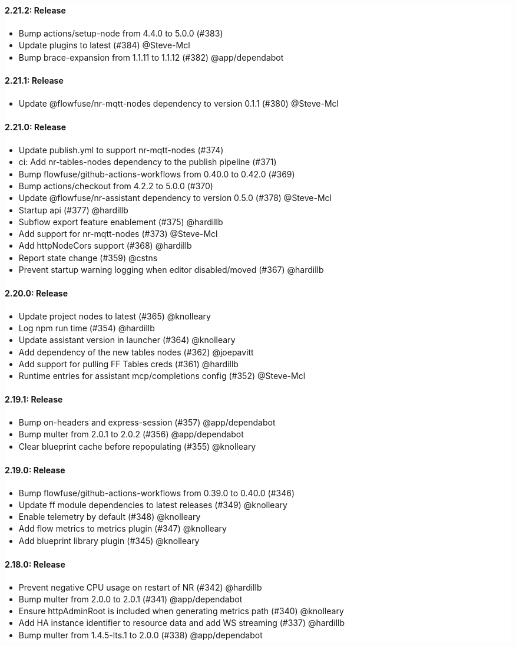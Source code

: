 #### 2.21.2: Release

 - Bump actions/setup-node from 4.4.0 to 5.0.0 (#383)
 - Update plugins to latest (#384) @Steve-Mcl
 - Bump brace-expansion from 1.1.11 to 1.1.12 (#382) @app/dependabot

#### 2.21.1: Release

 - Update @flowfuse/nr-mqtt-nodes dependency to version 0.1.1 (#380) @Steve-Mcl

#### 2.21.0: Release

 - Update publish.yml to support nr-mqtt-nodes (#374)
 - ci: Add nr-tables-nodes dependency to the publish pipeline  (#371)
 - Bump flowfuse/github-actions-workflows from 0.40.0 to 0.42.0 (#369)
 - Bump actions/checkout from 4.2.2 to 5.0.0 (#370)
 - Update @flowfuse/nr-assistant dependency to version 0.5.0 (#378) @Steve-Mcl
 - Startup api (#377) @hardillb
 - Subflow export feature enablement (#375) @hardillb
 - Add support for nr-mqtt-nodes (#373) @Steve-Mcl
 - Add httpNodeCors support (#368) @hardillb
 - Report state change (#359) @cstns
 - Prevent startup warning logging when editor disabled/moved (#367) @hardillb

#### 2.20.0: Release

 - Update project nodes to latest (#365) @knolleary
 - Log npm run time (#354) @hardillb
 - Update assistant version in launcher (#364) @knolleary
 - Add dependency of the new tables nodes (#362) @joepavitt
 - Add support for pulling FF Tables creds (#361) @hardillb
 - Runtime entries for assistant mcp/completions config (#352) @Steve-Mcl

#### 2.19.1: Release

 - Bump on-headers and express-session (#357) @app/dependabot
 - Bump multer from 2.0.1 to 2.0.2 (#356) @app/dependabot
 - Clear blueprint cache before repopulating (#355) @knolleary

#### 2.19.0: Release

 - Bump flowfuse/github-actions-workflows from 0.39.0 to 0.40.0 (#346)
 - Update ff module dependencies to latest releases (#349) @knolleary
 - Enable telemetry by default (#348) @knolleary
 - Add flow metrics to metrics plugin (#347) @knolleary
 - Add blueprint library plugin (#345) @knolleary

#### 2.18.0: Release

 - Prevent negative CPU usage on restart of NR (#342) @hardillb
 - Bump multer from 2.0.0 to 2.0.1 (#341) @app/dependabot
 - Ensure httpAdminRoot is included when generating metrics path (#340) @knolleary
 - Add HA instance identifier to resource data and add WS streaming (#337) @hardillb
 - Bump multer from 1.4.5-lts.1 to 2.0.0 (#338) @app/dependabot
